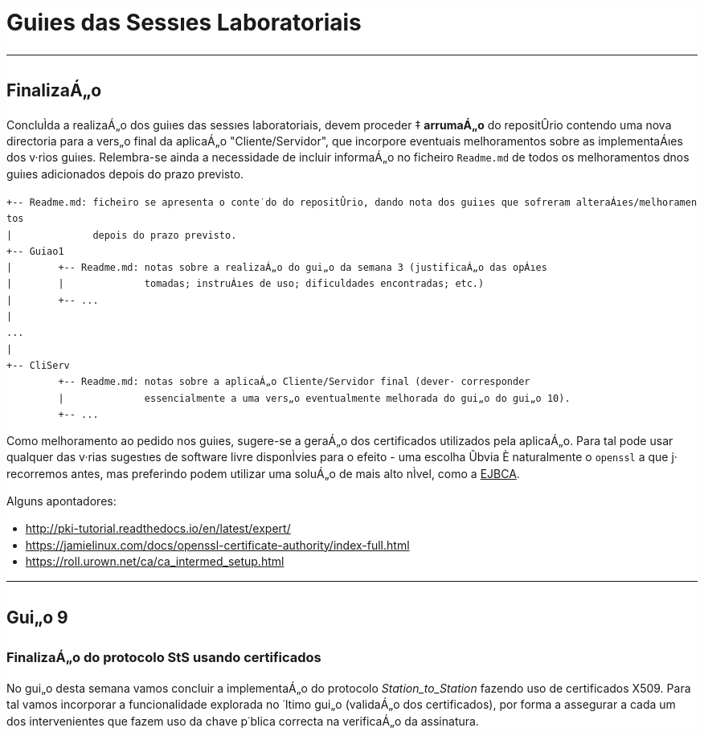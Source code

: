 # Guiıes das Sessıes Laboratoriais


---
## FinalizaÁ„o

ConcluÌda a realizaÁ„o dos guiıes das sessıes laboratoriais, devem proceder ‡ **arrumaÁ„o** do repositÛrio contendo uma nova directoria para a vers„o final da aplicaÁ„o "Cliente/Servidor", que incorpore eventuais melhoramentos sobre as implementaÁıes dos v·rios guiıes. Relembra-se ainda a necessidade de incluir informaÁ„o no ficheiro `Readme.md` de todos os melhoramentos dnos guiıes adicionados depois do prazo previsto.

```
+-- Readme.md: ficheiro se apresenta o conte˙do do repositÛrio, dando nota dos guiıes que sofreram alteraÁıes/melhoramentos
|              depois do prazo previsto.
+-- Guiao1
|        +-- Readme.md: notas sobre a realizaÁ„o do gui„o da semana 3 (justificaÁ„o das opÁıes
|        |              tomadas; instruÁıes de uso; dificuldades encontradas; etc.)
|        +-- ...
|
...
|
+-- CliServ
         +-- Readme.md: notas sobre a aplicaÁ„o Cliente/Servidor final (dever· corresponder
         |              essencialmente a uma vers„o eventualmente melhorada do gui„o do gui„o 10).
         +-- ...
```

Como melhoramento ao pedido nos guiıes, sugere-se a geraÁ„o dos certificados utilizados pela aplicaÁ„o. Para tal pode
usar qualquer das v·rias sugestıes de software livre disponÌvies para o efeito - uma escolha Ûbvia È naturalmente
o `openssl` a que j· recorremos antes, mas preferindo podem utilizar uma soluÁ„o de mais alto nÌvel, como a [EJBCA](https://www.ejbca.org).

Alguns apontadores:
 * http://pki-tutorial.readthedocs.io/en/latest/expert/
 * https://jamielinux.com/docs/openssl-certificate-authority/index-full.html
 * https://roll.urown.net/ca/ca_intermed_setup.html

---
## Gui„o 9

### FinalizaÁ„o do protocolo StS usando certificados

No gui„o desta semana vamos concluir a implementaÁ„o do protocolo _Station_to_Station_ fazendo uso de certificados X509. Para tal vamos incorporar a funcionalidade explorada no ˙ltimo gui„o (validaÁ„o dos certificados), por forma a assegurar a cada um dos intervenientes que fazem uso da chave p˙blica correcta na verificaÁ„o da assinatura.
